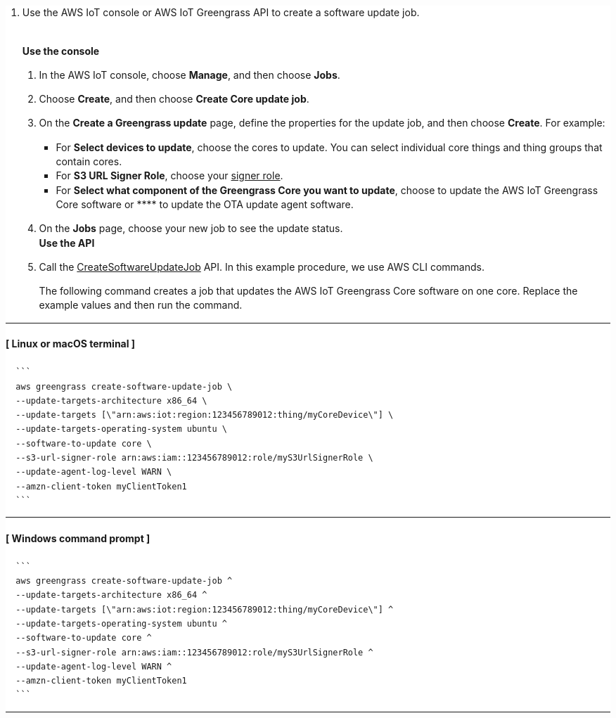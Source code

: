 1. Use the AWS IoT console or AWS IoT Greengrass API to create a software update job\.

      
**Use the console**  

   1. In the AWS IoT console, choose **Manage**, and then choose **Jobs**\.

   1. Choose **Create**, and then choose **Create Core update job**\.

   1. On the **Create a Greengrass update** page, define the properties for the update job, and then choose **Create**\. For example:
      + For **Select devices to update**, choose the cores to update\. You can select individual core things and thing groups that contain cores\.
      + For **S3 URL Signer Role**, choose your [signer role](#ota-permissions)\.
      + For **Select what component of the Greengrass Core you want to update**, choose to update the AWS IoT Greengrass Core software or **** to update the OTA update agent software\.

   1. On the **Jobs** page, choose your new job to see the update status\.
   
**Use the API**  

   1. Call the [CreateSoftwareUpdateJob](#create-software-update-job) API\. In this example procedure, we use AWS CLI commands\.

      The following command creates a job that updates the AWS IoT Greengrass Core software on one core\. Replace the example values and then run the command\.

------
#### [ Linux or macOS terminal ]

      ```
      aws greengrass create-software-update-job \
      --update-targets-architecture x86_64 \
      --update-targets [\"arn:aws:iot:region:123456789012:thing/myCoreDevice\"] \
      --update-targets-operating-system ubuntu \
      --software-to-update core \
      --s3-url-signer-role arn:aws:iam::123456789012:role/myS3UrlSignerRole \
      --update-agent-log-level WARN \
      --amzn-client-token myClientToken1
      ```

------
#### [ Windows command prompt ]

      ```
      aws greengrass create-software-update-job ^
      --update-targets-architecture x86_64 ^
      --update-targets [\"arn:aws:iot:region:123456789012:thing/myCoreDevice\"] ^
      --update-targets-operating-system ubuntu ^
      --software-to-update core ^
      --s3-url-signer-role arn:aws:iam::123456789012:role/myS3UrlSignerRole ^
      --update-agent-log-level WARN ^
      --amzn-client-token myClientToken1
      ```

------
